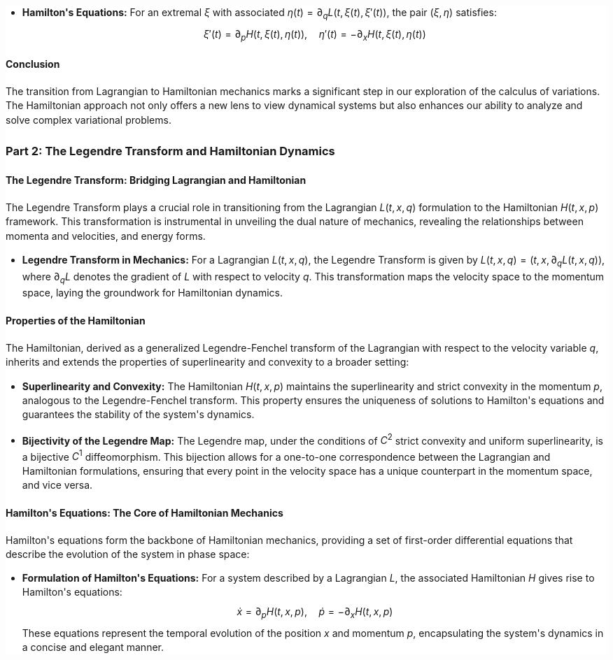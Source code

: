 - **Hamilton's Equations:** For an extremal $\xi$ with associated $\eta(t) = \partial_q L(t, \xi(t), \xi'(t))$, the pair $(\xi, \eta)$ satisfies:
  $$
  \xi'(t) = \partial_p H(t, \xi(t), \eta(t)), \quad \eta'(t) = -\partial_x H(t, \xi(t), \eta(t))
  $$

#### Conclusion

The transition from Lagrangian to Hamiltonian mechanics marks a significant step in our exploration of the calculus of variations. The Hamiltonian approach not only offers a new lens to view dynamical systems but also enhances our ability to analyze and solve complex variational problems.

### Part 2: The Legendre Transform and Hamiltonian Dynamics

#### The Legendre Transform: Bridging Lagrangian and Hamiltonian

The Legendre Transform plays a crucial role in transitioning from the Lagrangian $L(t, x, q)$ formulation to the Hamiltonian $H(t, x, p)$ framework. This transformation is instrumental in unveiling the dual nature of mechanics, revealing the relationships between momenta and velocities, and energy forms.

- **Legendre Transform in Mechanics:** For a Lagrangian $L(t, x, q)$, the Legendre Transform is given by $L(t, x, q) = (t, x, \partial_q L(t, x, q))$, where $\partial_q L$ denotes the gradient of $L$ with respect to velocity $q$. This transformation maps the velocity space to the momentum space, laying the groundwork for Hamiltonian dynamics.

#### Properties of the Hamiltonian

The Hamiltonian, derived as a generalized Legendre-Fenchel transform of the Lagrangian with respect to the velocity variable $q$, inherits and extends the properties of superlinearity and convexity to a broader setting:

- **Superlinearity and Convexity:** The Hamiltonian $H(t, x, p)$ maintains the superlinearity and strict convexity in the momentum $p$, analogous to the Legendre-Fenchel transform. This property ensures the uniqueness of solutions to Hamilton's equations and guarantees the stability of the system's dynamics.

- **Bijectivity of the Legendre Map:** The Legendre map, under the conditions of $C^2$ strict convexity and uniform superlinearity, is a bijective $C^1$ diffeomorphism. This bijection allows for a one-to-one correspondence between the Lagrangian and Hamiltonian formulations, ensuring that every point in the velocity space has a unique counterpart in the momentum space, and vice versa.

#### Hamilton's Equations: The Core of Hamiltonian Mechanics

Hamilton's equations form the backbone of Hamiltonian mechanics, providing a set of first-order differential equations that describe the evolution of the system in phase space:

- **Formulation of Hamilton's Equations:** For a system described by a Lagrangian $L$, the associated Hamiltonian $H$ gives rise to Hamilton's equations:
  $$
  \dot{x} = \partial_p H(t, x, p), \quad \dot{p} = -\partial_x H(t, x, p)
  $$
  These equations represent the temporal evolution of the position $x$ and momentum $p$, encapsulating the system's dynamics in a concise and elegant manner.
